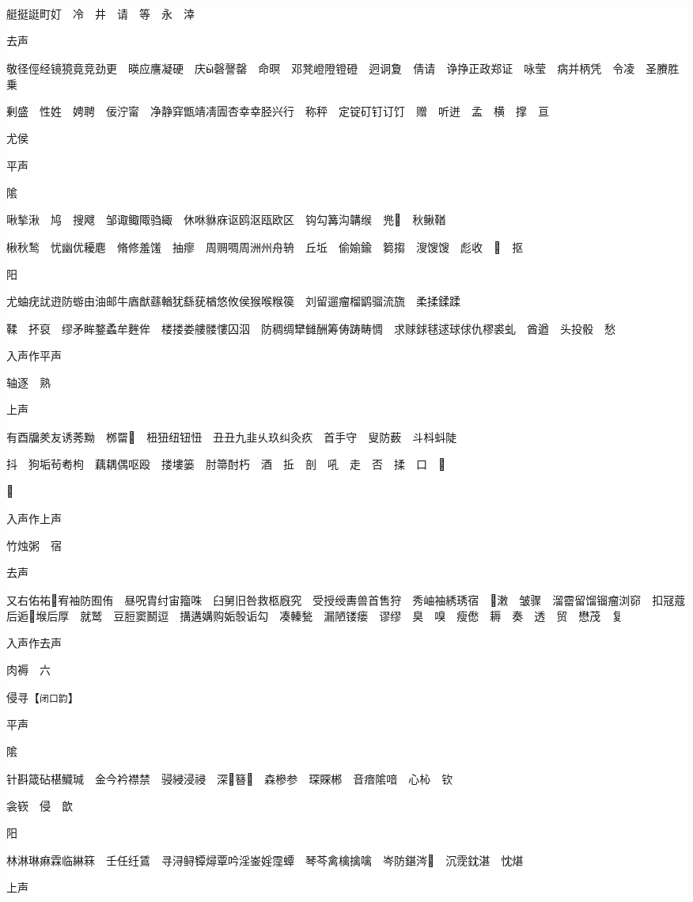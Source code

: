 艇挺誔町奵　冷　井　请　等　永　涬  

去声  

敬径俓经镜獍竟竞劲更　暎应譍凝硬　庆磬謦罄　命暝　邓凳嶝隥镫磴　迥诇夐　倩请　诤挣正政郑证　咏莹　病并柄凭　令凌　圣賸胜乗  

剰盛　性姓　娉聘　佞泞甯　净静穽甑靖凊圊杏幸幸胫兴行　称秤　定锭矴钉订饤　赠　听迸　孟　横　撑　亘  

尤侯  

平声  

隂  

啾揫湫　鸠　搜飕　邹诹鲰陬驺緅　休咻貅庥讴鸥沤瓯欧区　钩勾篝沟韝缑　兠　秋鳅鞧  

楸秋鹙　忧幽优耰麀　脩修羞馐　抽瘳　周赒啁周洲州舟辀　丘坵　偷媮鍮　篘搊　溲馊馊　彪收　　抠  

阳  

尤蚰疣訧逰防蝣由油邮牛庮猷蘨輶犹繇莸楢悠攸侯猴喉糇篌　刘留遛瘤榴鹠骝流旒　柔揉鍒蹂  

鞣　抔裒　缪矛眸鍪蟊牟麰侔　楼搂娄艛髅慺囚泅　防稠绸犫雠酬筹俦踌畴惆　求赇銶毬逑球俅仇樛裘虬　酋遒　头投骰　愁  

入声作平声  

轴逐　熟  

上声  

有酉牖羑友诱莠黝　桞罶　杻狃纽钮忸　丑丑九韭乆玖纠灸疚　首手守　叟防薮　斗枓蚪陡  

抖　狗垢茍耇枸　藕耦偶呕殴　搂塿篓　肘箒酎朽　酒　拞　剖　吼　走　否　揉　口　  

  

入声作上声  

竹烛粥　宿  

去声  

又右佑祐宥袖防囿侑　昼呪胄纣宙籀咮　臼舅旧咎救柩廐究　受授绶夀兽首售狩　秀岫袖綉琇宿　潄　皱骤　溜霤留馏镏瘤浏窌　扣冦蔻后逅堠后厚　就鹫　豆脰窦鬭逗　搆遘媾购姤彀诟勾　凑轃甃　漏陋镂瘘　谬缪　臭　嗅　瘦僽　耨　奏　透　贸　懋茂　复  

入声作去声  

肉褥　六  

侵寻【`闭口韵`】  

平声  

隂  

针斟箴砧椹鱵瑊　金今衿襟禁　骎綅浸祲　深簮　森槮参　琛賝郴　音瘖隂喑　心杺　钦  

衾嵚　侵　歆  

阳  

林淋琳痳霖临綝箖　壬任纴鵀　寻浔鲟镡燖覃吟淫崟婬霪蟫　琴芩禽檎擒噙　岑防鍖涔　沉霃鈂湛　忱煁  

上声  
